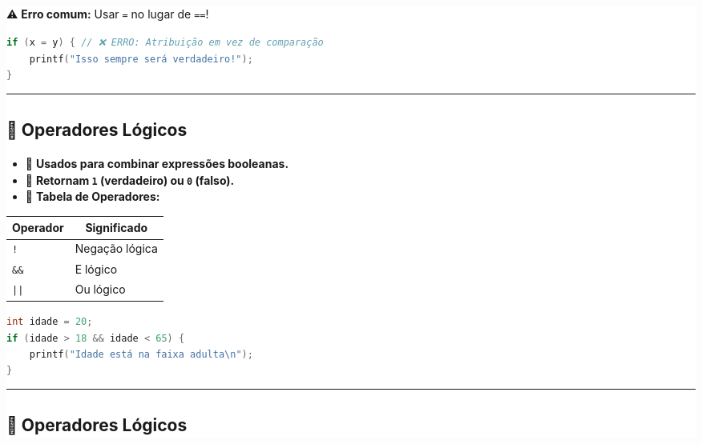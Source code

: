 </div>
</div>
</div>

<div data-marpit-fragment>

⚠️ **Erro comum:** Usar `=` no lugar de `==`!  
```c
if (x = y) { // ❌ ERRO: Atribuição em vez de comparação
    printf("Isso sempre será verdadeiro!");
}
```

</div>

---

## 🧠 Operadores Lógicos  
* 📌 **Usados para combinar expressões booleanas.**  
* 📌 **Retornam `1` (verdadeiro) ou `0` (falso).**  
* 📌 **Tabela de Operadores:**  

<div class='grid'>
<div>

<div data-marpit-fragment>

| Operador | Significado |
|----------|-------------|
| `!`  | Negação lógica |
| `&&` | E lógico |
| `\|\|`  | Ou lógico |

</div>
</div>
<div>


<div data-marpit-fragment>

```c
int idade = 20;
if (idade > 18 && idade < 65) {
    printf("Idade está na faixa adulta\n");
}
```

</div>
</div>
</div>

---

## 🧠 Operadores Lógicos  
